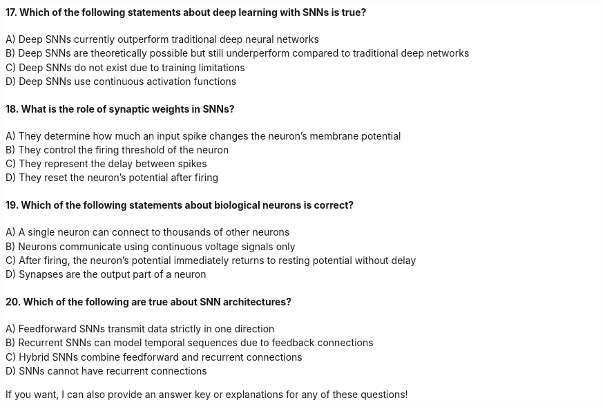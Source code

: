 

#### 17. Which of the following statements about deep learning with SNNs is true?  
A) Deep SNNs currently outperform traditional deep neural networks  
B) Deep SNNs are theoretically possible but still underperform compared to traditional deep networks  
C) Deep SNNs do not exist due to training limitations  
D) Deep SNNs use continuous activation functions  



#### 18. What is the role of synaptic weights in SNNs?  
A) They determine how much an input spike changes the neuron’s membrane potential  
B) They control the firing threshold of the neuron  
C) They represent the delay between spikes  
D) They reset the neuron’s potential after firing  



#### 19. Which of the following statements about biological neurons is correct?  
A) A single neuron can connect to thousands of other neurons  
B) Neurons communicate using continuous voltage signals only  
C) After firing, the neuron’s potential immediately returns to resting potential without delay  
D) Synapses are the output part of a neuron  



#### 20. Which of the following are true about SNN architectures?  
A) Feedforward SNNs transmit data strictly in one direction  
B) Recurrent SNNs can model temporal sequences due to feedback connections  
C) Hybrid SNNs combine feedforward and recurrent connections  
D) SNNs cannot have recurrent connections  



If you want, I can also provide an answer key or explanations for any of these questions!